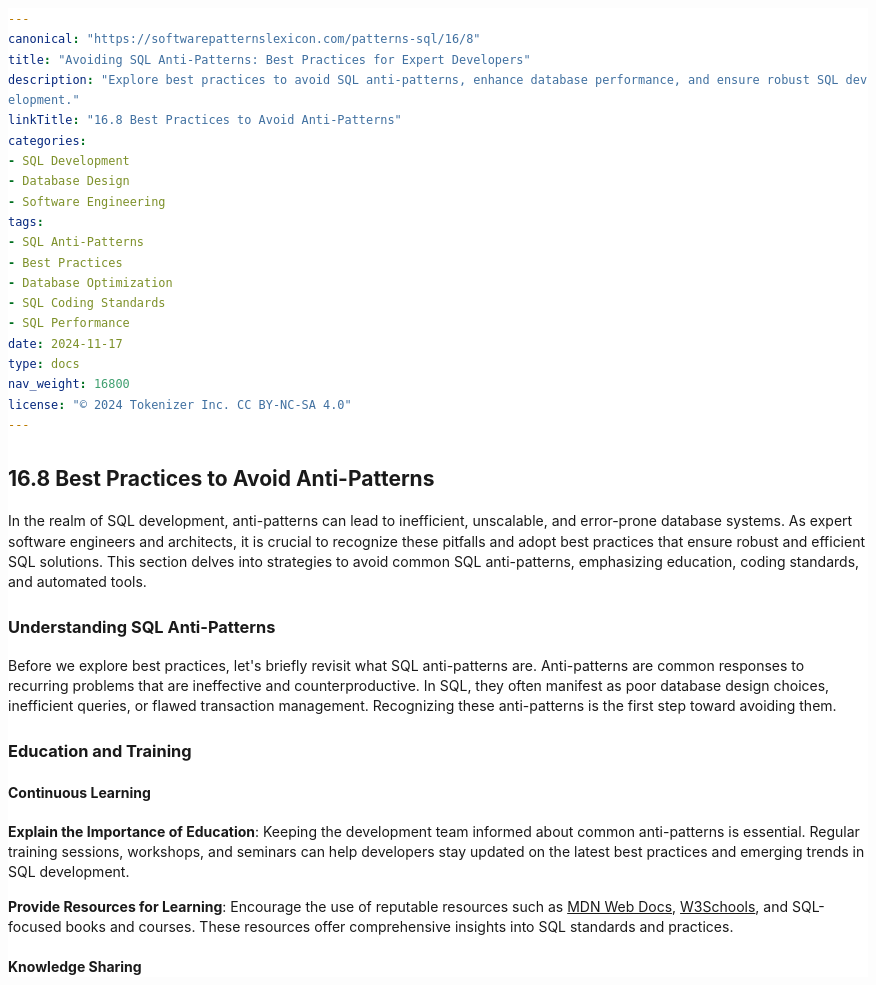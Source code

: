 ```yaml
---
canonical: "https://softwarepatternslexicon.com/patterns-sql/16/8"
title: "Avoiding SQL Anti-Patterns: Best Practices for Expert Developers"
description: "Explore best practices to avoid SQL anti-patterns, enhance database performance, and ensure robust SQL development."
linkTitle: "16.8 Best Practices to Avoid Anti-Patterns"
categories:
- SQL Development
- Database Design
- Software Engineering
tags:
- SQL Anti-Patterns
- Best Practices
- Database Optimization
- SQL Coding Standards
- SQL Performance
date: 2024-11-17
type: docs
nav_weight: 16800
license: "© 2024 Tokenizer Inc. CC BY-NC-SA 4.0"
---
```


## 16.8 Best Practices to Avoid Anti-Patterns

In the realm of SQL development, anti-patterns can lead to inefficient, unscalable, and error-prone database systems. As expert software engineers and architects, it is crucial to recognize these pitfalls and adopt best practices that ensure robust and efficient SQL solutions. This section delves into strategies to avoid common SQL anti-patterns, emphasizing education, coding standards, and automated tools.

### Understanding SQL Anti-Patterns

Before we explore best practices, let's briefly revisit what SQL anti-patterns are. Anti-patterns are common responses to recurring problems that are ineffective and counterproductive. In SQL, they often manifest as poor database design choices, inefficient queries, or flawed transaction management. Recognizing these anti-patterns is the first step toward avoiding them.

### Education and Training

#### Continuous Learning

**Explain the Importance of Education**: Keeping the development team informed about common anti-patterns is essential. Regular training sessions, workshops, and seminars can help developers stay updated on the latest best practices and emerging trends in SQL development.

**Provide Resources for Learning**: Encourage the use of reputable resources such as [MDN Web Docs](https://developer.mozilla.org/), [W3Schools](https://www.w3schools.com/), and SQL-focused books and courses. These resources offer comprehensive insights into SQL standards and practices.

#### Knowledge Sharing
